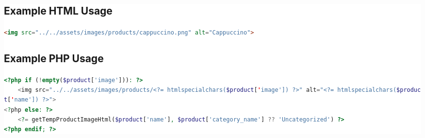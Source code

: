 ## Example HTML Usage

```html
<img src="../../assets/images/products/cappuccino.png" alt="Cappuccino">
```

## Example PHP Usage

```php
<?php if (!empty($product['image'])): ?>
    <img src="../../assets/images/products/<?= htmlspecialchars($product['image']) ?>" alt="<?= htmlspecialchars($product['name']) ?>">
<?php else: ?>
    <?= getTempProductImageHtml($product['name'], $product['category_name'] ?? 'Uncategorized') ?>
<?php endif; ?>
```
